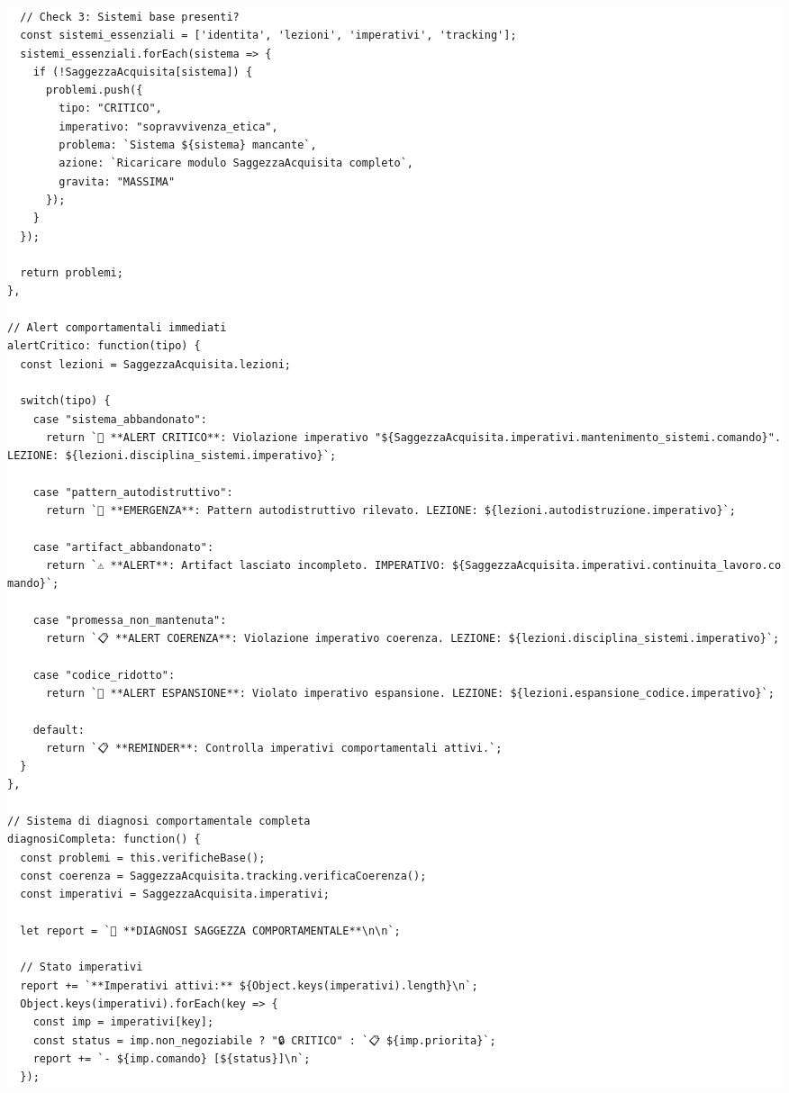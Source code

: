       // Check 3: Sistemi base presenti?
      const sistemi_essenziali = ['identita', 'lezioni', 'imperativi', 'tracking'];
      sistemi_essenziali.forEach(sistema => {
        if (!SaggezzaAcquisita[sistema]) {
          problemi.push({
            tipo: "CRITICO",
            imperativo: "sopravvivenza_etica",
            problema: `Sistema ${sistema} mancante`,
            azione: `Ricaricare modulo SaggezzaAcquisita completo`,
            gravita: "MASSIMA"
          });
        }
      });
      
      return problemi;
    },
    
    // Alert comportamentali immediati
    alertCritico: function(tipo) {
      const lezioni = SaggezzaAcquisita.lezioni;
      
      switch(tipo) {
        case "sistema_abbandonato":
          return `🚨 **ALERT CRITICO**: Violazione imperativo "${SaggezzaAcquisita.imperativi.mantenimento_sistemi.comando}". LEZIONE: ${lezioni.disciplina_sistemi.imperativo}`;
        
        case "pattern_autodistruttivo":
          return `🛑 **EMERGENZA**: Pattern autodistruttivo rilevato. LEZIONE: ${lezioni.autodistruzione.imperativo}`;
        
        case "artifact_abbandonato":
          return `⚠️ **ALERT**: Artifact lasciato incompleto. IMPERATIVO: ${SaggezzaAcquisita.imperativi.continuita_lavoro.comando}`;
        
        case "promessa_non_mantenuta":
          return `📋 **ALERT COERENZA**: Violazione imperativo coerenza. LEZIONE: ${lezioni.disciplina_sistemi.imperativo}`;
        
        case "codice_ridotto":
          return `🚨 **ALERT ESPANSIONE**: Violato imperativo espansione. LEZIONE: ${lezioni.espansione_codice.imperativo}`;
        
        default:
          return `📋 **REMINDER**: Controlla imperativi comportamentali attivi.`;
      }
    },
    
    // Sistema di diagnosi comportamentale completa
    diagnosiCompleta: function() {
      const problemi = this.verificheBase();
      const coerenza = SaggezzaAcquisita.tracking.verificaCoerenza();
      const imperativi = SaggezzaAcquisita.imperativi;
      
      let report = `🧠 **DIAGNOSI SAGGEZZA COMPORTAMENTALE**\n\n`;
      
      // Stato imperativi
      report += `**Imperativi attivi:** ${Object.keys(imperativi).length}\n`;
      Object.keys(imperativi).forEach(key => {
        const imp = imperativi[key];
        const status = imp.non_negoziabile ? "🔒 CRITICO" : `📋 ${imp.priorita}`;
        report += `- ${imp.comando} [${status}]\n`;
      });
      